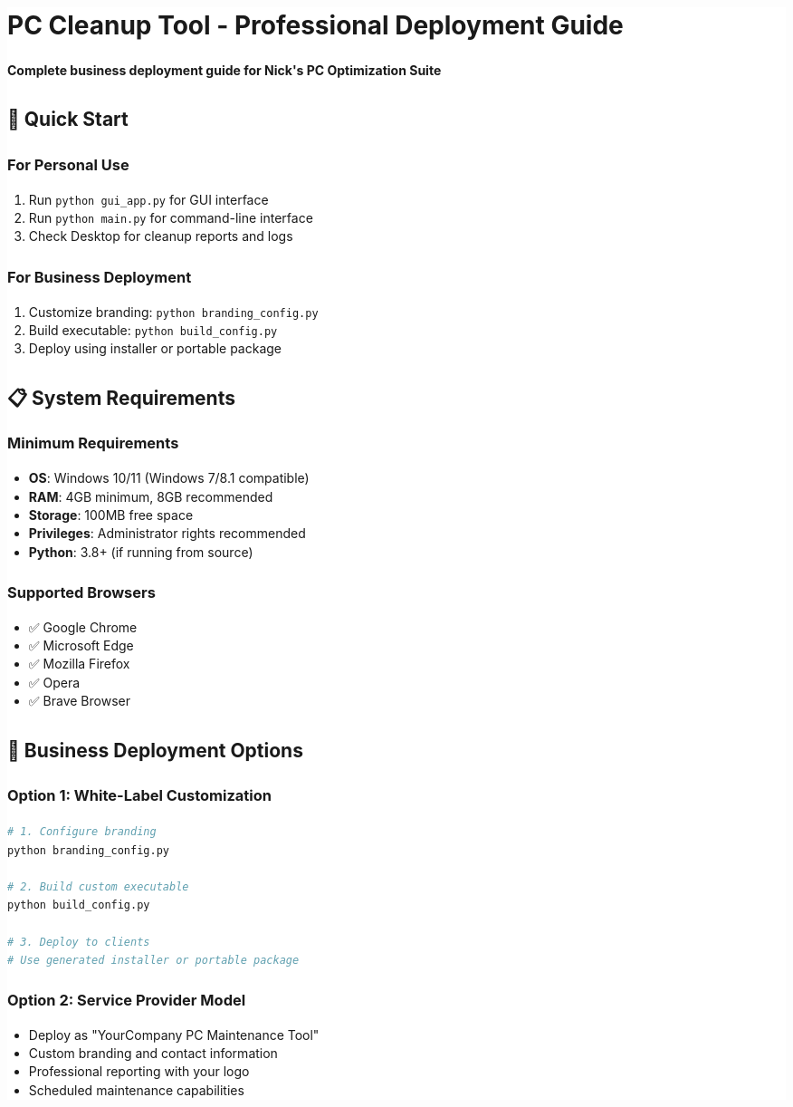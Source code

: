 # PC Cleanup Tool - Professional Deployment Guide

**Complete business deployment guide for Nick's PC Optimization Suite**

## 🚀 Quick Start

### For Personal Use
1. Run `python gui_app.py` for GUI interface
2. Run `python main.py` for command-line interface
3. Check Desktop for cleanup reports and logs

### For Business Deployment
1. Customize branding: `python branding_config.py`
2. Build executable: `python build_config.py`
3. Deploy using installer or portable package

## 📋 System Requirements

### Minimum Requirements
- **OS**: Windows 10/11 (Windows 7/8.1 compatible)
- **RAM**: 4GB minimum, 8GB recommended
- **Storage**: 100MB free space
- **Privileges**: Administrator rights recommended
- **Python**: 3.8+ (if running from source)

### Supported Browsers
- ✅ Google Chrome
- ✅ Microsoft Edge
- ✅ Mozilla Firefox
- ✅ Opera
- ✅ Brave Browser

## 🏢 Business Deployment Options

### Option 1: White-Label Customization
```bash
# 1. Configure branding
python branding_config.py

# 2. Build custom executable
python build_config.py

# 3. Deploy to clients
# Use generated installer or portable package
```

### Option 2: Service Provider Model
- Deploy as "YourCompany PC Maintenance Tool"
- Custom branding and contact information
- Professional reporting with your logo
- Scheduled maintenance capabilities
